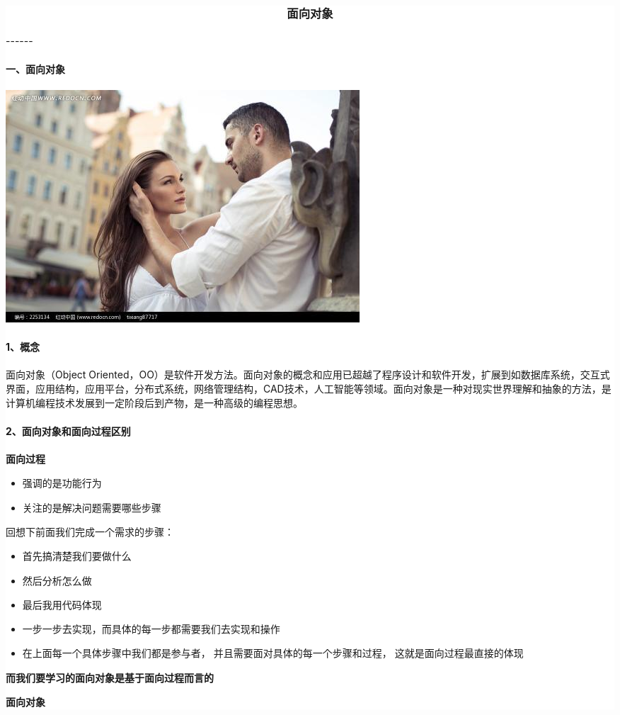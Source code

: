 <h3 align="center">面向对象</h3>
------

#### 一、面向对象

<img src="img/1.jpg"/>



#### 1、概念

面向对象（Object Oriented，OO）是软件开发方法。面向对象的概念和应用已超越了程序设计和软件开发，扩展到如数据库系统，交互式界面，应用结构，应用平台，分布式系统，网络管理结构，CAD技术，人工智能等领域。面向对象是一种对现实世界理解和抽象的方法，是计算机编程技术发展到一定阶段后到产物，是一种高级的编程思想。



#### 2、面向对象和面向过程区别

**面向过程**

- 强调的是功能行为

- 关注的是解决问题需要哪些步骤

  

回想下前面我们完成一个需求的步骤：

- 首先搞清楚我们要做什么
- 然后分析怎么做
- 最后我用代码体现
- 一步一步去实现，而具体的每一步都需要我们去实现和操作

- 在上面每一个具体步骤中我们都是参与者， 并且需要面对具体的每一个步骤和过程， 这就是面向过程最直接的体现

  

**而我们要学习的面向对象是基于面向过程而言的**



**面向对象**
